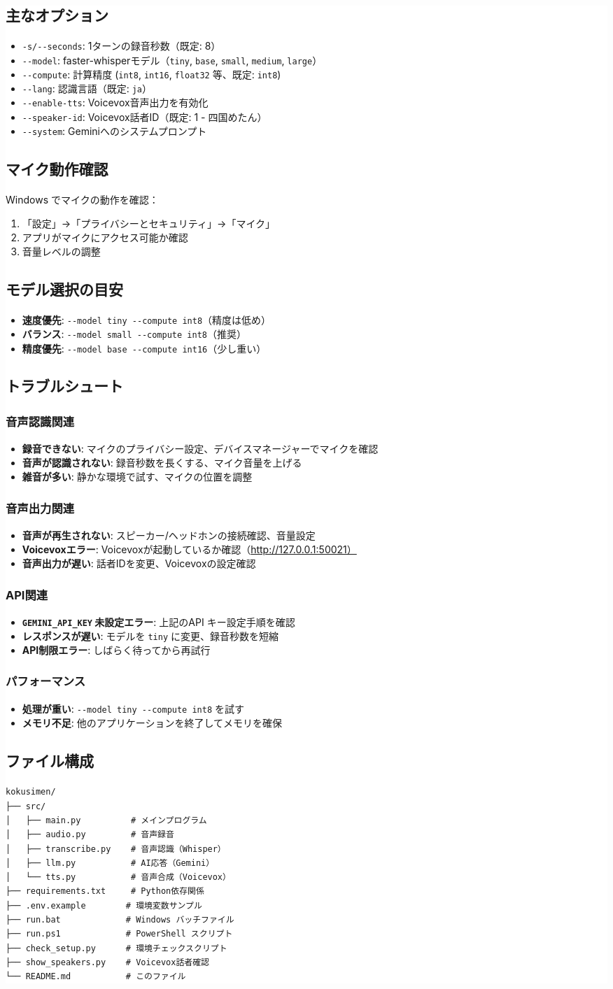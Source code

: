 ## 主なオプション
- `-s/--seconds`: 1ターンの録音秒数（既定: 8）
- `--model`: faster-whisperモデル（`tiny`, `base`, `small`, `medium`, `large`）
- `--compute`: 計算精度 (`int8`, `int16`, `float32` 等、既定: `int8`)
- `--lang`: 認識言語（既定: `ja`）
- `--enable-tts`: Voicevox音声出力を有効化
- `--speaker-id`: Voicevox話者ID（既定: 1 - 四国めたん）
- `--system`: Geminiへのシステムプロンプト

## マイク動作確認
Windows でマイクの動作を確認：
1. 「設定」→「プライバシーとセキュリティ」→「マイク」
2. アプリがマイクにアクセス可能か確認
3. 音量レベルの調整

## モデル選択の目安
- **速度優先**: `--model tiny --compute int8`（精度は低め）
- **バランス**: `--model small --compute int8`（推奨）
- **精度優先**: `--model base --compute int16`（少し重い）

## トラブルシュート

### 音声認識関連
- **録音できない**: マイクのプライバシー設定、デバイスマネージャーでマイクを確認
- **音声が認識されない**: 録音秒数を長くする、マイク音量を上げる
- **雑音が多い**: 静かな環境で試す、マイクの位置を調整

### 音声出力関連
- **音声が再生されない**: スピーカー/ヘッドホンの接続確認、音量設定
- **Voicevoxエラー**: Voicevoxが起動しているか確認（http://127.0.0.1:50021）
- **音声出力が遅い**: 話者IDを変更、Voicevoxの設定確認

### API関連
- **`GEMINI_API_KEY` 未設定エラー**: 上記のAPI キー設定手順を確認
- **レスポンスが遅い**: モデルを `tiny` に変更、録音秒数を短縮
- **API制限エラー**: しばらく待ってから再試行

### パフォーマンス
- **処理が重い**: `--model tiny --compute int8` を試す
- **メモリ不足**: 他のアプリケーションを終了してメモリを確保

## ファイル構成
```
kokusimen/
├── src/
│   ├── main.py          # メインプログラム
│   ├── audio.py         # 音声録音
│   ├── transcribe.py    # 音声認識（Whisper）
│   ├── llm.py           # AI応答（Gemini）
│   └── tts.py           # 音声合成（Voicevox）
├── requirements.txt     # Python依存関係
├── .env.example        # 環境変数サンプル
├── run.bat             # Windows バッチファイル
├── run.ps1             # PowerShell スクリプト
├── check_setup.py      # 環境チェックスクリプト
├── show_speakers.py    # Voicevox話者確認
└── README.md           # このファイル
```
